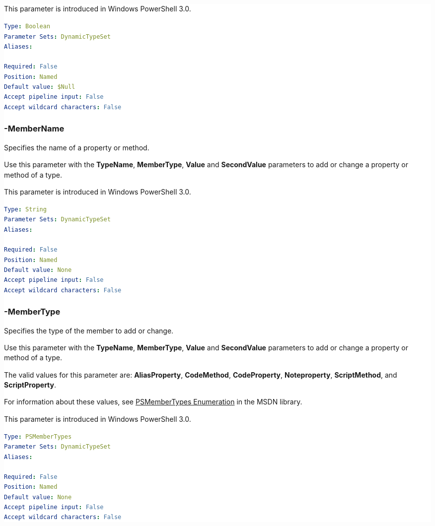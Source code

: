 This parameter is introduced in Windows PowerShell 3.0.

```yaml
Type: Boolean
Parameter Sets: DynamicTypeSet
Aliases:

Required: False
Position: Named
Default value: $Null
Accept pipeline input: False
Accept wildcard characters: False
```

### -MemberName
Specifies the name of a property or method.

Use this parameter with the **TypeName**, **MemberType**, **Value** and **SecondValue** parameters to add or change a property or method of a type.

This parameter is introduced in Windows PowerShell 3.0.

```yaml
Type: String
Parameter Sets: DynamicTypeSet
Aliases:

Required: False
Position: Named
Default value: None
Accept pipeline input: False
Accept wildcard characters: False
```

### -MemberType
Specifies the type of the member to add or change.

Use this parameter with the **TypeName**, **MemberType**, **Value** and **SecondValue** parameters to add or change a property or method of a type.

The valid values for this parameter are: **AliasProperty**, **CodeMethod**, **CodeProperty**, **Noteproperty**, **ScriptMethod**, and **ScriptProperty**.

For information about these values, see [PSMemberTypes Enumeration](https://msdn.microsoft.com/library/system.management.automation.psmembertypes) in the MSDN library.

This parameter is introduced in Windows PowerShell 3.0.

```yaml
Type: PSMemberTypes
Parameter Sets: DynamicTypeSet
Aliases:

Required: False
Position: Named
Default value: None
Accept pipeline input: False
Accept wildcard characters: False
```
